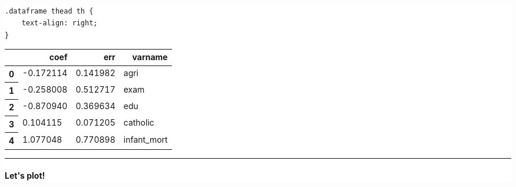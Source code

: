     .dataframe thead th {
        text-align: right;
    }
</style>
<table class="dataframe">
  <thead>
    <tr style="text-align: right;">
      <th></th>
      <th>coef</th>
      <th>err</th>
      <th>varname</th>
    </tr>
  </thead>
  <tbody>
    <tr>
      <th>0</th>
      <td>-0.172114</td>
      <td>0.141982</td>
      <td>agri</td>
    </tr>
    <tr>
      <th>1</th>
      <td>-0.258008</td>
      <td>0.512717</td>
      <td>exam</td>
    </tr>
    <tr>
      <th>2</th>
      <td>-0.870940</td>
      <td>0.369634</td>
      <td>edu</td>
    </tr>
    <tr>
      <th>3</th>
      <td>0.104115</td>
      <td>0.071205</td>
      <td>catholic</td>
    </tr>
    <tr>
      <th>4</th>
      <td>1.077048</td>
      <td>0.770898</td>
      <td>infant_mort</td>
    </tr>
  </tbody>
</table>
</div>



---

#### Let's plot!
